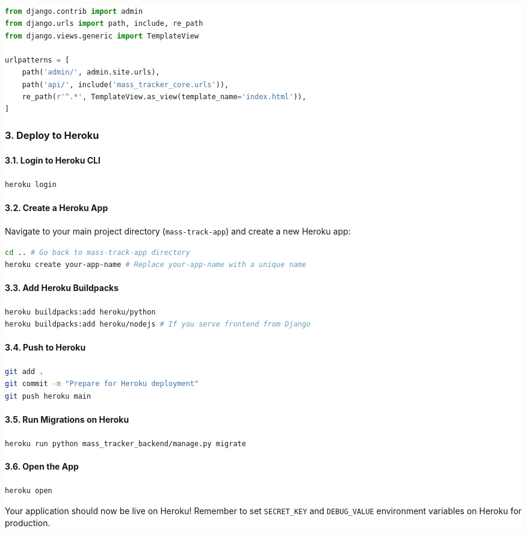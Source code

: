```python
from django.contrib import admin
from django.urls import path, include, re_path
from django.views.generic import TemplateView

urlpatterns = [
    path('admin/', admin.site.urls),
    path('api/', include('mass_tracker_core.urls')),
    re_path(r'^.*', TemplateView.as_view(template_name='index.html')),
]
```

### 3. Deploy to Heroku

#### 3.1. Login to Heroku CLI

```bash
heroku login
```

#### 3.2. Create a Heroku App

Navigate to your main project directory (`mass-track-app`) and create a new Heroku app:

```bash
cd .. # Go back to mass-track-app directory
heroku create your-app-name # Replace your-app-name with a unique name
```

#### 3.3. Add Heroku Buildpacks

```bash
heroku buildpacks:add heroku/python
heroku buildpacks:add heroku/nodejs # If you serve frontend from Django
```

#### 3.4. Push to Heroku

```bash
git add .
git commit -m "Prepare for Heroku deployment"
git push heroku main
```

#### 3.5. Run Migrations on Heroku

```bash
heroku run python mass_tracker_backend/manage.py migrate
```

#### 3.6. Open the App

```bash
heroku open
```

Your application should now be live on Heroku! Remember to set `SECRET_KEY` and `DEBUG_VALUE` environment variables on Heroku for production.
